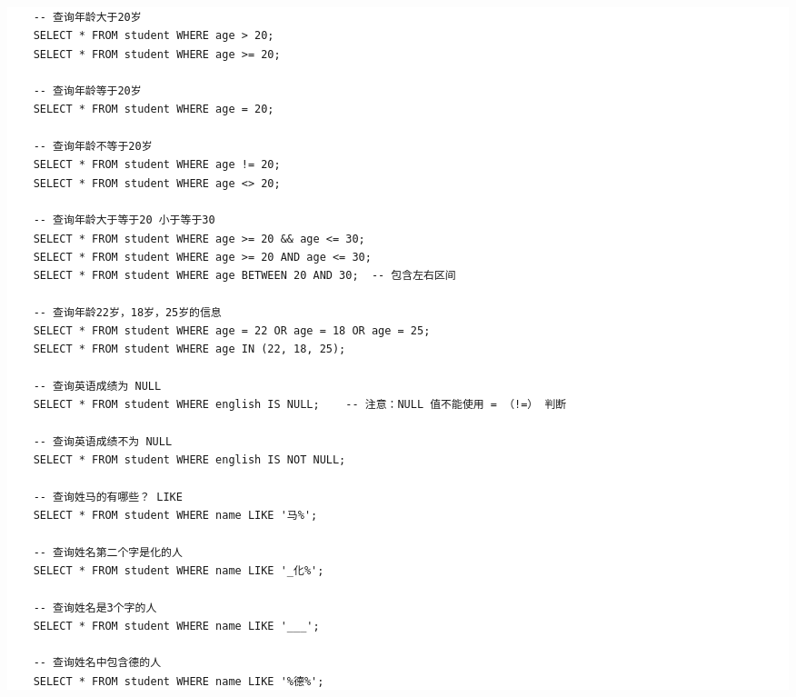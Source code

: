 ~~~mysql
	-- 查询年龄大于20岁
	SELECT * FROM student WHERE age > 20;
	SELECT * FROM student WHERE age >= 20;
	
	-- 查询年龄等于20岁
	SELECT * FROM student WHERE age = 20;
	
	-- 查询年龄不等于20岁
	SELECT * FROM student WHERE age != 20;
	SELECT * FROM student WHERE age <> 20;
	
	-- 查询年龄大于等于20 小于等于30
	SELECT * FROM student WHERE age >= 20 && age <= 30;
	SELECT * FROM student WHERE age >= 20 AND age <= 30;
	SELECT * FROM student WHERE age BETWEEN 20 AND 30;	-- 包含左右区间
	
	-- 查询年龄22岁，18岁，25岁的信息
	SELECT * FROM student WHERE age = 22 OR age = 18 OR age = 25;
	SELECT * FROM student WHERE age IN (22, 18, 25);
	
	-- 查询英语成绩为 NULL
	SELECT * FROM student WHERE english IS NULL;	-- 注意：NULL 值不能使用 = （!=） 判断
	
	-- 查询英语成绩不为 NULL
	SELECT * FROM student WHERE english IS NOT NULL;
	
	-- 查询姓马的有哪些？ LIKE
	SELECT * FROM student WHERE name LIKE '马%';
	
	-- 查询姓名第二个字是化的人
	SELECT * FROM student WHERE name LIKE '_化%';
	
	-- 查询姓名是3个字的人
	SELECT * FROM student WHERE name LIKE '___';
	
	-- 查询姓名中包含德的人
	SELECT * FROM student WHERE name LIKE '%德%';
~~~
